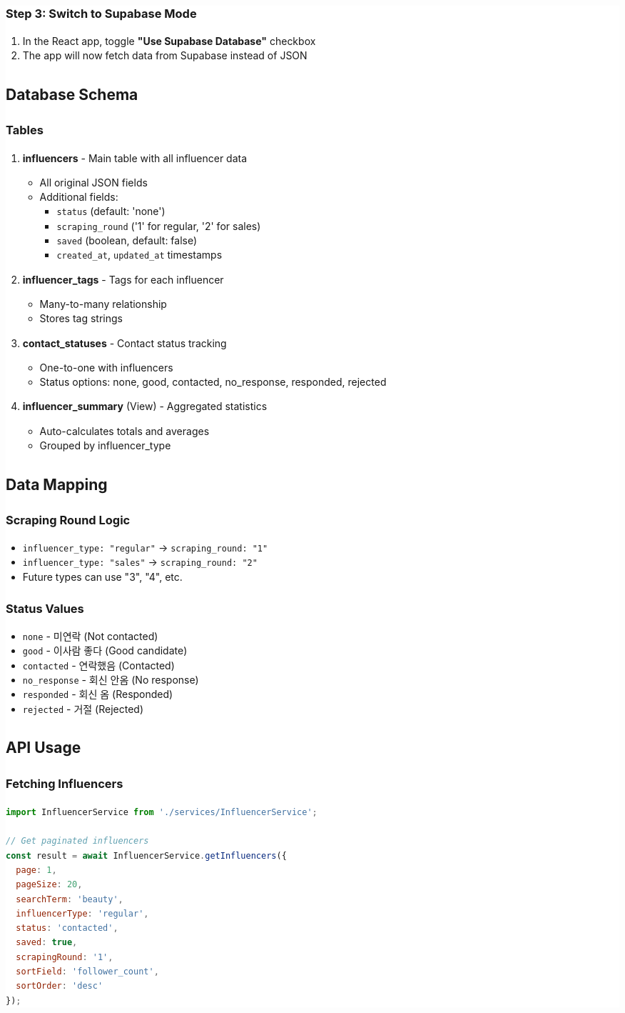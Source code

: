 ### Step 3: Switch to Supabase Mode

1. In the React app, toggle **"Use Supabase Database"** checkbox
2. The app will now fetch data from Supabase instead of JSON

## Database Schema

### Tables

1. **influencers** - Main table with all influencer data
   - All original JSON fields
   - Additional fields:
     - `status` (default: 'none')
     - `scraping_round` ('1' for regular, '2' for sales)
     - `saved` (boolean, default: false)
     - `created_at`, `updated_at` timestamps

2. **influencer_tags** - Tags for each influencer
   - Many-to-many relationship
   - Stores tag strings

3. **contact_statuses** - Contact status tracking
   - One-to-one with influencers
   - Status options: none, good, contacted, no_response, responded, rejected

4. **influencer_summary** (View) - Aggregated statistics
   - Auto-calculates totals and averages
   - Grouped by influencer_type

## Data Mapping

### Scraping Round Logic
- `influencer_type: "regular"` → `scraping_round: "1"`
- `influencer_type: "sales"` → `scraping_round: "2"`
- Future types can use "3", "4", etc.

### Status Values
- `none` - 미연락 (Not contacted)
- `good` - 이사람 좋다 (Good candidate)
- `contacted` - 연락했음 (Contacted)
- `no_response` - 회신 안옴 (No response)
- `responded` - 회신 옴 (Responded)
- `rejected` - 거절 (Rejected)

## API Usage

### Fetching Influencers
```javascript
import InfluencerService from './services/InfluencerService';

// Get paginated influencers
const result = await InfluencerService.getInfluencers({
  page: 1,
  pageSize: 20,
  searchTerm: 'beauty',
  influencerType: 'regular',
  status: 'contacted',
  saved: true,
  scrapingRound: '1',
  sortField: 'follower_count',
  sortOrder: 'desc'
});
```